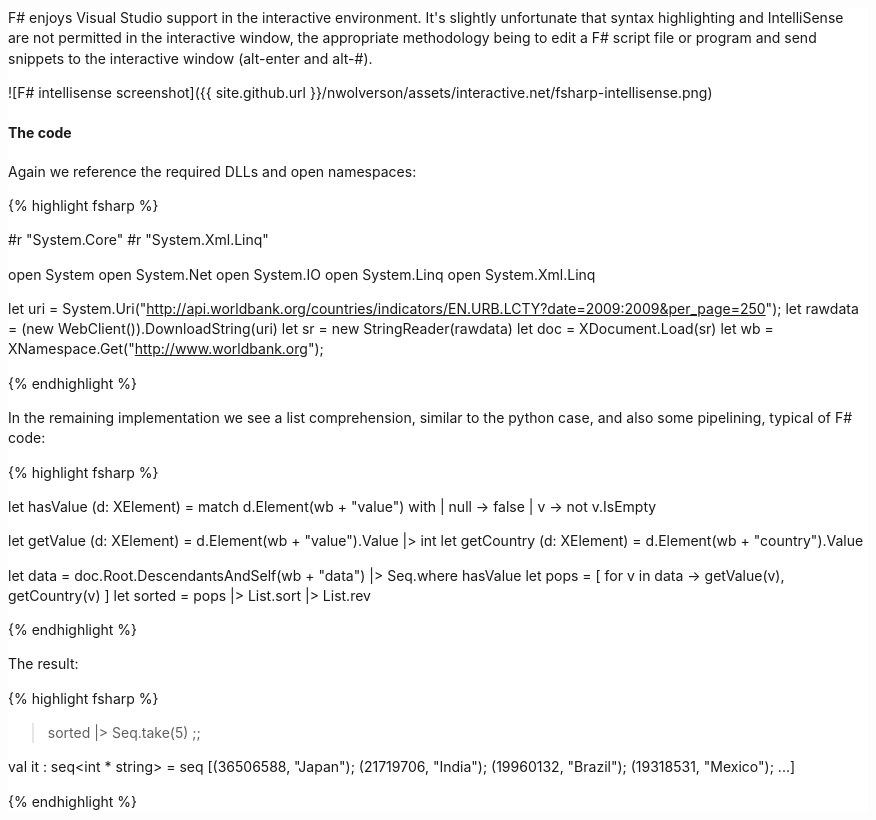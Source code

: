 F# enjoys Visual Studio support in the interactive environment. It's slightly unfortunate that syntax highlighting and
IntelliSense are not permitted in the interactive window, the appropriate methodology being to edit a F# script
file or program and send snippets to the interactive window (alt-enter and alt-#).

![F# intellisense screenshot]({{ site.github.url }}/nwolverson/assets/interactive.net/fsharp-intellisense.png)

#### The code

Again we reference the required DLLs and open namespaces:

{% highlight fsharp %}

#r "System.Core"
#r "System.Xml.Linq"

open System
open System.Net
open System.IO
open System.Linq
open System.Xml.Linq

let uri = System.Uri("http://api.worldbank.org/countries/indicators/EN.URB.LCTY?date=2009:2009&per_page=250");
let rawdata = (new WebClient()).DownloadString(uri)
let sr = new StringReader(rawdata)
let doc = XDocument.Load(sr)
let wb = XNamespace.Get("http://www.worldbank.org");

{% endhighlight %}

In the remaining implementation we see a list comprehension, similar to the python case, and also 
some pipelining, typical of F# code:

{% highlight fsharp %}

let hasValue (d: XElement) =
    match d.Element(wb + "value") with 
    | null -> false
    | v -> not v.IsEmpty 

let getValue (d: XElement) =
    d.Element(wb + "value").Value |> int
let getCountry (d: XElement) =
    d.Element(wb + "country").Value

let data = doc.Root.DescendantsAndSelf(wb + "data") |> Seq.where hasValue
let pops = [ for v in data -> getValue(v), getCountry(v) ]
let sorted = pops |> List.sort |> List.rev

{% endhighlight %}

The result:

{% highlight fsharp %}

> sorted |> Seq.take(5) ;;

val it : seq<int * string> =
  seq
    [(36506588, "Japan"); (21719706, "India"); (19960132, "Brazil");
     (19318531, "Mexico"); ...]

{% endhighlight %}

